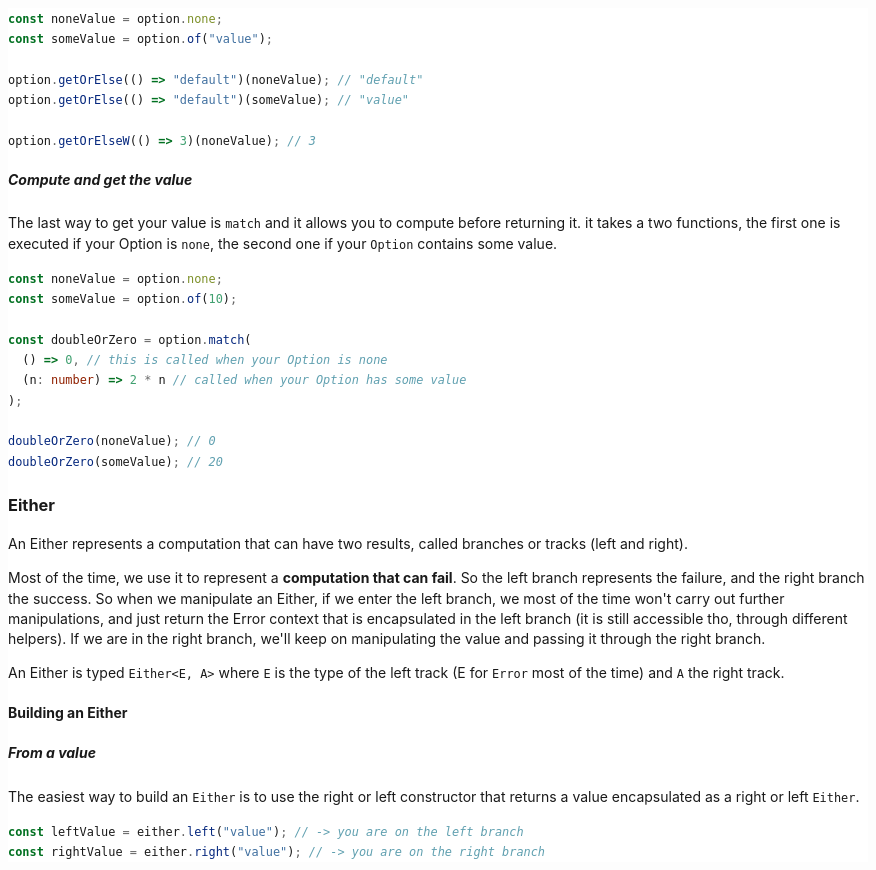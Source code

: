 ```typescript
const noneValue = option.none;
const someValue = option.of("value");

option.getOrElse(() => "default")(noneValue); // "default"
option.getOrElse(() => "default")(someValue); // "value"

option.getOrElseW(() => 3)(noneValue); // 3
```

##### Compute and get the value

The last way to get your value is `match` and it allows you to compute before returning it.
it takes a two functions, the first one is executed if your Option is `none`, the second one if your `Option` contains some value.

```typescript
const noneValue = option.none;
const someValue = option.of(10);

const doubleOrZero = option.match(
  () => 0, // this is called when your Option is none
  (n: number) => 2 * n // called when your Option has some value
);

doubleOrZero(noneValue); // 0
doubleOrZero(someValue); // 20
```

### <a name="either"></a>Either

An Either represents a computation that can have two results, called branches or tracks (left and right).

Most of the time, we use it to represent a **computation that can fail**.
So the left branch represents the failure, and the right branch the success. So when we manipulate an Either, if we enter the left branch, we most of the time won't carry out further manipulations, and just return the Error context that is encapsulated in the left branch (it is still accessible tho, through different helpers). If we are in the right branch, we'll keep on manipulating the value and passing it through the right branch.

An Either is typed `Either<E, A>` where `E` is the type of the left track (E for `Error` most of the time) and `A` the right track.

#### <a name="build-either"></a>Building an Either

##### From a value

The easiest way to build an `Either` is to use the right or left constructor that returns a value encapsulated as a right or left `Either`.

```typescript
const leftValue = either.left("value"); // -> you are on the left branch
const rightValue = either.right("value"); // -> you are on the right branch
```
